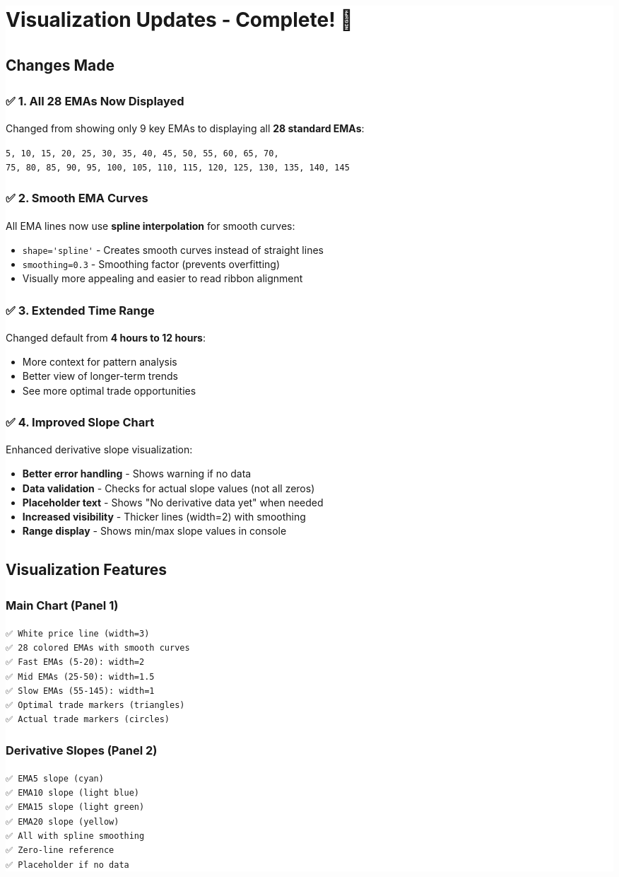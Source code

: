 # Visualization Updates - Complete! 🎨

## Changes Made

### ✅ 1. All 28 EMAs Now Displayed
Changed from showing only 9 key EMAs to displaying all **28 standard EMAs**:
```
5, 10, 15, 20, 25, 30, 35, 40, 45, 50, 55, 60, 65, 70,
75, 80, 85, 90, 95, 100, 105, 110, 115, 120, 125, 130, 135, 140, 145
```

### ✅ 2. Smooth EMA Curves
All EMA lines now use **spline interpolation** for smooth curves:
- `shape='spline'` - Creates smooth curves instead of straight lines
- `smoothing=0.3` - Smoothing factor (prevents overfitting)
- Visually more appealing and easier to read ribbon alignment

### ✅ 3. Extended Time Range
Changed default from **4 hours to 12 hours**:
- More context for pattern analysis
- Better view of longer-term trends
- See more optimal trade opportunities

### ✅ 4. Improved Slope Chart
Enhanced derivative slope visualization:
- **Better error handling** - Shows warning if no data
- **Data validation** - Checks for actual slope values (not all zeros)
- **Placeholder text** - Shows "No derivative data yet" when needed
- **Increased visibility** - Thicker lines (width=2) with smoothing
- **Range display** - Shows min/max slope values in console

## Visualization Features

### Main Chart (Panel 1)
```
✅ White price line (width=3)
✅ 28 colored EMAs with smooth curves
✅ Fast EMAs (5-20): width=2
✅ Mid EMAs (25-50): width=1.5
✅ Slow EMAs (55-145): width=1
✅ Optimal trade markers (triangles)
✅ Actual trade markers (circles)
```

### Derivative Slopes (Panel 2)
```
✅ EMA5 slope (cyan)
✅ EMA10 slope (light blue)
✅ EMA15 slope (light green)
✅ EMA20 slope (yellow)
✅ All with spline smoothing
✅ Zero-line reference
✅ Placeholder if no data
```
